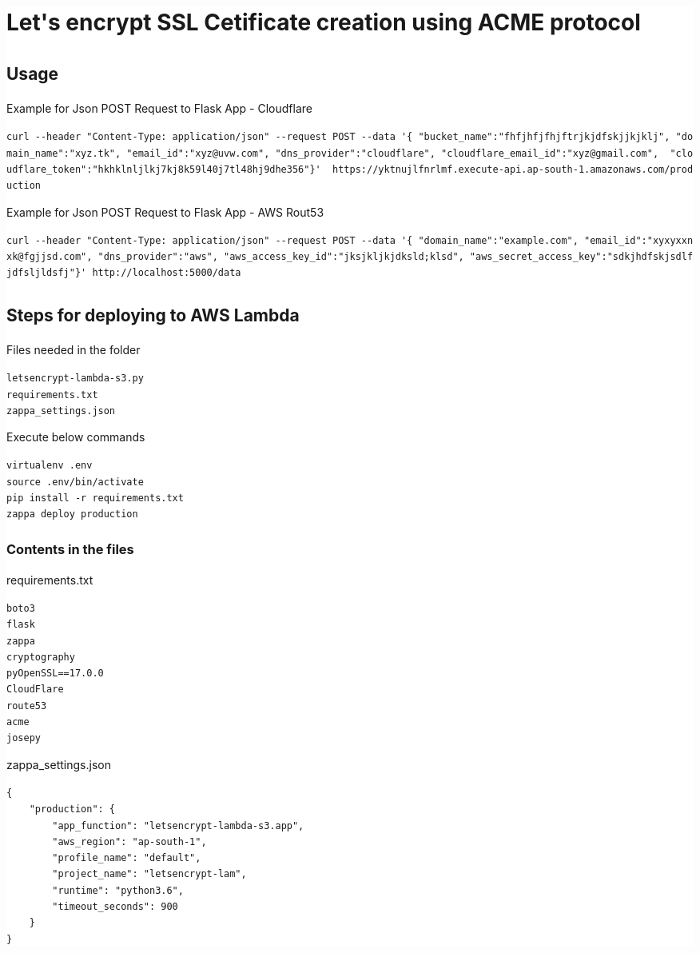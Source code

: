 
# Let's encrypt SSL Cetificate creation using ACME protocol

## Usage

Example for Json POST Request to Flask App - Cloudflare
```shell
curl --header "Content-Type: application/json" --request POST --data '{ "bucket_name":"fhfjhfjfhjftrjkjdfskjjkjklj", "domain_name":"xyz.tk", "email_id":"xyz@uvw.com", "dns_provider":"cloudflare", "cloudflare_email_id":"xyz@gmail.com",  "cloudflare_token":"hkhklnljlkj7kj8k59l40j7tl48hj9dhe356"}'  https://yktnujlfnrlmf.execute-api.ap-south-1.amazonaws.com/production
```
Example for Json POST Request to Flask App - AWS Rout53
```shell
curl --header "Content-Type: application/json" --request POST --data '{ "domain_name":"example.com", "email_id":"xyxyxxnxk@fgjjsd.com", "dns_provider":"aws", "aws_access_key_id":"jksjkljkjdksld;klsd", "aws_secret_access_key":"sdkjhdfskjsdlfjdfsljldsfj"}' http://localhost:5000/data
```

## Steps for deploying to AWS Lambda
Files needed in the folder
```
letsencrypt-lambda-s3.py
requirements.txt
zappa_settings.json
```
Execute below commands 
```shell
virtualenv .env
source .env/bin/activate
pip install -r requirements.txt
zappa deploy production
```

### Contents in the files
requirements.txt
```
boto3
flask
zappa
cryptography
pyOpenSSL==17.0.0
CloudFlare
route53
acme 
josepy
```
zappa_settings.json
```
{
    "production": {
        "app_function": "letsencrypt-lambda-s3.app",
        "aws_region": "ap-south-1",
        "profile_name": "default",
        "project_name": "letsencrypt-lam",
        "runtime": "python3.6",
        "timeout_seconds": 900
    }
}
```
